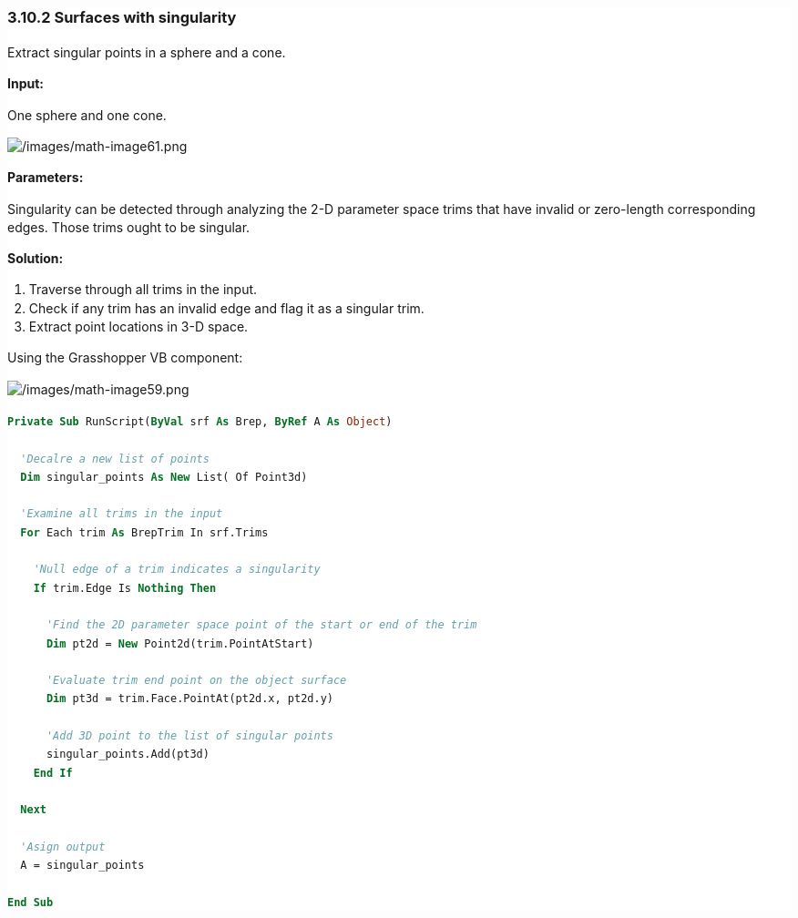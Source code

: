 ### 3.10.2 Surfaces with singularity

Extract singular points in a sphere and a cone.  

**Input:**  

One sphere and one cone.  

![/images/math-image61.png](/images/math-image61.png)  

**Parameters:**  

Singularity can be detected through analyzing the 2-D parameter space trims that have invalid or zero-length corresponding edges. Those trims ought to be singular.  

**Solution:**  

1. Traverse through all trims in the input.  
2. Check if any trim has an invalid edge and flag it as a singular trim.  
3. Extract point locations in 3-D space.  

Using the Grasshopper VB component:

![/images/math-image59.png](/images/math-image59.png)  

```vb
Private Sub RunScript(ByVal srf As Brep, ByRef A As Object)

  'Decalre a new list of points
  Dim singular_points As New List( Of Point3d)

  'Examine all trims in the input
  For Each trim As BrepTrim In srf.Trims

    'Null edge of a trim indicates a singularity
    If trim.Edge Is Nothing Then

      'Find the 2D parameter space point of the start or end of the trim
      Dim pt2d = New Point2d(trim.PointAtStart)

      'Evaluate trim end point on the object surface
      Dim pt3d = trim.Face.PointAt(pt2d.x, pt2d.y)

      'Add 3D point to the list of singular points
      singular_points.Add(pt3d)
    End If

  Next

  'Asign output
  A = singular_points

End Sub
```
